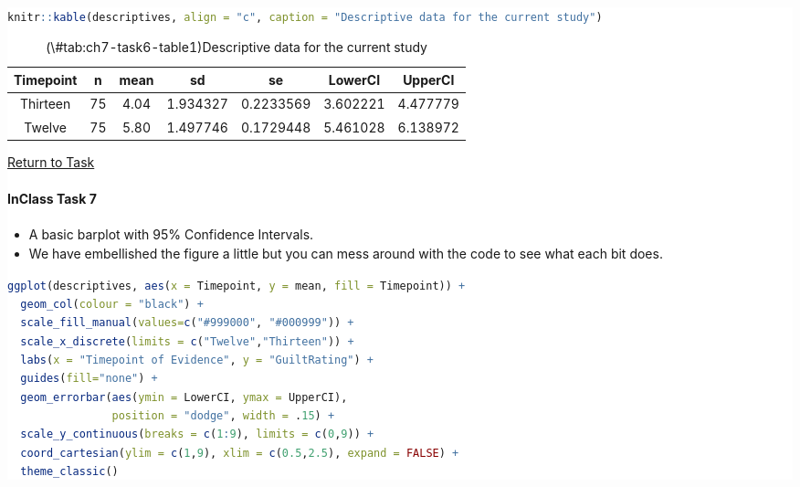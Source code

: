 ```r
knitr::kable(descriptives, align = "c", caption = "Descriptive data for the current study")
```

<table>
<caption>(\#tab:ch7-task6-table1)Descriptive data for the current study</caption>
 <thead>
  <tr>
   <th style="text-align:center;"> Timepoint </th>
   <th style="text-align:center;"> n </th>
   <th style="text-align:center;"> mean </th>
   <th style="text-align:center;"> sd </th>
   <th style="text-align:center;"> se </th>
   <th style="text-align:center;"> LowerCI </th>
   <th style="text-align:center;"> UpperCI </th>
  </tr>
 </thead>
<tbody>
  <tr>
   <td style="text-align:center;"> Thirteen </td>
   <td style="text-align:center;"> 75 </td>
   <td style="text-align:center;"> 4.04 </td>
   <td style="text-align:center;"> 1.934327 </td>
   <td style="text-align:center;"> 0.2233569 </td>
   <td style="text-align:center;"> 3.602221 </td>
   <td style="text-align:center;"> 4.477779 </td>
  </tr>
  <tr>
   <td style="text-align:center;"> Twelve </td>
   <td style="text-align:center;"> 75 </td>
   <td style="text-align:center;"> 5.80 </td>
   <td style="text-align:center;"> 1.497746 </td>
   <td style="text-align:center;"> 0.1729448 </td>
   <td style="text-align:center;"> 5.461028 </td>
   <td style="text-align:center;"> 6.138972 </td>
  </tr>
</tbody>
</table>




[Return to Task](#Ch7InClassQueT6)

#### InClass Task 7

* A basic barplot with 95% Confidence Intervals. 
* We have embellished the figure a little but you can mess around with the code to see what each bit does.


```r
ggplot(descriptives, aes(x = Timepoint, y = mean, fill = Timepoint)) + 
  geom_col(colour = "black") +
  scale_fill_manual(values=c("#999000", "#000999")) +
  scale_x_discrete(limits = c("Twelve","Thirteen")) +
  labs(x = "Timepoint of Evidence", y = "GuiltRating") +
  guides(fill="none") +
  geom_errorbar(aes(ymin = LowerCI, ymax = UpperCI),
                position = "dodge", width = .15) +
  scale_y_continuous(breaks = c(1:9), limits = c(0,9)) +
  coord_cartesian(ylim = c(1,9), xlim = c(0.5,2.5), expand = FALSE) +
  theme_classic()
```
